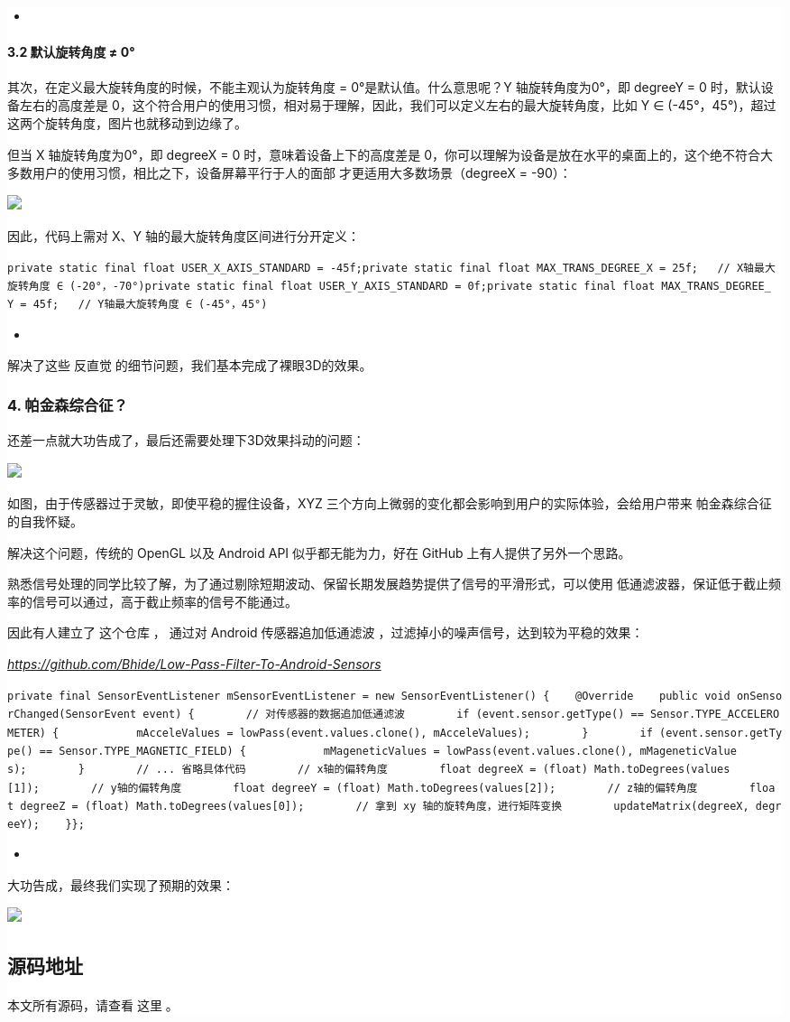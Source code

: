 -

#### **3.2 默认旋转角度 ≠ 0°**

其次，在定义最大旋转角度的时候，不能主观认为旋转角度 = 0°是默认值。什么意思呢？Y 轴旋转角度为0°，即 degreeY = 0 时，默认设备左右的高度差是 0，这个符合用户的使用习惯，相对易于理解，因此，我们可以定义左右的最大旋转角度，比如 Y ∈ (-45°，45°)，超过这两个旋转角度，图片也就移动到边缘了。

但当 X 轴旋转角度为0°，即 degreeX = 0 时，意味着设备上下的高度差是 0，你可以理解为设备是放在水平的桌面上的，这个绝不符合大多数用户的使用习惯，相比之下，设备屏幕平行于人的面部 才更适用大多数场景（degreeX = -90）：

![](https://cubox.pro/c/filters:no_upscale()?imageUrl=https%3A%2F%2Fmmbiz.qpic.cn%2Fmmbiz%2FMOu2ZNAwZwNoQrINiaHfuicDJY7R4pyZvib1p0qYX1BJB68PHhSalwbQ45GkuNjSAkDicpQbHibDICp2GUlaBdicAy2A%2F640%3Fwx_fmt%3Dother)

因此，代码上需对 X、Y 轴的最大旋转角度区间进行分开定义：

    private static final float USER_X_AXIS_STANDARD = -45f;private static final float MAX_TRANS_DEGREE_X = 25f;   // X轴最大旋转角度 ∈ (-20°，-70°)private static final float USER_Y_AXIS_STANDARD = 0f;private static final float MAX_TRANS_DEGREE_Y = 45f;   // Y轴最大旋转角度 ∈ (-45°，45°)

-

解决了这些 反直觉 的细节问题，我们基本完成了裸眼3D的效果。

### **4\. 帕金森综合征？**

还差一点就大功告成了，最后还需要处理下3D效果抖动的问题：

![](https://cubox.pro/c/filters:no_upscale()?imageUrl=https%3A%2F%2Fmmbiz.qpic.cn%2Fmmbiz_gif%2FMOu2ZNAwZwNoQrINiaHfuicDJY7R4pyZvibo2twhRwSYRGjASmdE15b6yJOYVsDpB82T16d5cvOZQHnyJiaL79bAAg%2F640%3Fwx_fmt%3Dgif)

如图，由于传感器过于灵敏，即使平稳的握住设备，XYZ 三个方向上微弱的变化都会影响到用户的实际体验，会给用户带来 帕金森综合征 的自我怀疑。

解决这个问题，传统的 OpenGL 以及 Android API 似乎都无能为力，好在 GitHub 上有人提供了另外一个思路。

熟悉信号处理的同学比较了解，为了通过剔除短期波动、保留长期发展趋势提供了信号的平滑形式，可以使用 低通滤波器，保证低于截止频率的信号可以通过，高于截止频率的信号不能通过。

因此有人建立了 这个仓库 ， 通过对 Android 传感器追加低通滤波 ，过滤掉小的噪声信号，达到较为平稳的效果：

_https://github.com/Bhide/Low-Pass-Filter-To-Android-Sensors_

    private final SensorEventListener mSensorEventListener = new SensorEventListener() {    @Override    public void onSensorChanged(SensorEvent event) {        // 对传感器的数据追加低通滤波        if (event.sensor.getType() == Sensor.TYPE_ACCELEROMETER) {            mAcceleValues = lowPass(event.values.clone(), mAcceleValues);        }        if (event.sensor.getType() == Sensor.TYPE_MAGNETIC_FIELD) {            mMageneticValues = lowPass(event.values.clone(), mMageneticValues);        }        // ... 省略具体代码        // x轴的偏转角度        float degreeX = (float) Math.toDegrees(values[1]);        // y轴的偏转角度        float degreeY = (float) Math.toDegrees(values[2]);        // z轴的偏转角度        float degreeZ = (float) Math.toDegrees(values[0]);        // 拿到 xy 轴的旋转角度，进行矩阵变换        updateMatrix(degreeX, degreeY);    }};

-

大功告成，最终我们实现了预期的效果：

![](https://cubox.pro/c/filters:no_upscale()?imageUrl=https%3A%2F%2Fmmbiz.qpic.cn%2Fmmbiz_gif%2FMOu2ZNAwZwNoQrINiaHfuicDJY7R4pyZvibSicY8ka4tT57QvVyBr9BSXGnHicjREeYI1AWibSsTh8iaSHkZH6y9Z43RQ%2F640%3Fwx_fmt%3Dgif)

## **源码地址**

本文所有源码，请查看 这里 。
